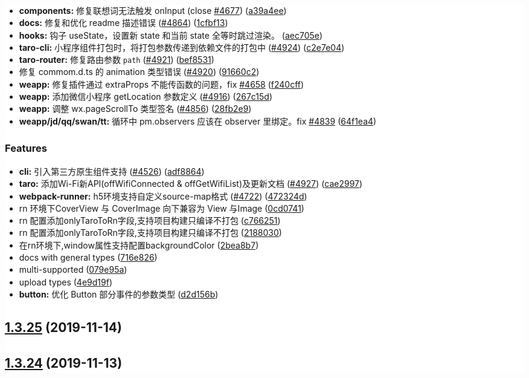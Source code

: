 * **components:** 修复联想词无法触发 onInput (close [#4677](https://github.com/NervJS/taro/issues/4677)) ([a39a4ee](https://github.com/NervJS/taro/commit/a39a4ee))
* **docs:** 修复和优化 readme 描述错误 ([#4864](https://github.com/NervJS/taro/issues/4864)) ([1cfbf13](https://github.com/NervJS/taro/commit/1cfbf13))
* **hooks:** 钩子 useState，设置新 state 和当前 state 全等时跳过渲染。 ([aec705e](https://github.com/NervJS/taro/commit/aec705e))
* **taro-cli:** 小程序组件打包时，将打包参数传递到依赖文件的打包中 ([#4924](https://github.com/NervJS/taro/issues/4924)) ([c2e7e04](https://github.com/NervJS/taro/commit/c2e7e04))
* **taro-router:** 修复路由参数 `path` ([#4921](https://github.com/NervJS/taro/issues/4921)) ([bef8531](https://github.com/NervJS/taro/commit/bef8531))
* 修复 commom.d.ts 的 animation 类型错误 ([#4920](https://github.com/NervJS/taro/issues/4920)) ([91660c2](https://github.com/NervJS/taro/commit/91660c2))
* **weapp:** 修复插件通过 extraProps 不能传函数的问题，fix [#4658](https://github.com/NervJS/taro/issues/4658) ([f240cff](https://github.com/NervJS/taro/commit/f240cff))
* **weapp:** 添加微信小程序 getLocation 参数定义 ([#4916](https://github.com/NervJS/taro/issues/4916)) ([267c15d](https://github.com/NervJS/taro/commit/267c15d))
* **weapp:** 调整 wx.pageScrollTo 类型签名 ([#4856](https://github.com/NervJS/taro/issues/4856)) ([28fb2e9](https://github.com/NervJS/taro/commit/28fb2e9))
* **weapp/jd/qq/swan/tt:** 循环中 pm.observers 应该在 observer 里绑定。fix [#4839](https://github.com/NervJS/taro/issues/4839) ([64f1ea4](https://github.com/NervJS/taro/commit/64f1ea4))


### Features

* **cli:** 引入第三方原生组件支持 ([#4526](https://github.com/NervJS/taro/issues/4526)) ([adf8864](https://github.com/NervJS/taro/commit/adf8864))
* **taro:** 添加Wi-Fi新API(offWifiConnected & offGetWifiList)及更新文档 ([#4927](https://github.com/NervJS/taro/issues/4927)) ([cae2997](https://github.com/NervJS/taro/commit/cae2997))
* **webpack-runner:** h5环境支持自定义source-map格式 ([#4722](https://github.com/NervJS/taro/issues/4722)) ([472324d](https://github.com/NervJS/taro/commit/472324d))
*  rn 环境下CoverView 与 CoverImage 向下兼容为 View 与Image ([0cd0741](https://github.com/NervJS/taro/commit/0cd0741))
*  rn 配置添加onlyTaroToRn字段,支持项目构建只编译不打包 ([c766251](https://github.com/NervJS/taro/commit/c766251))
*  rn 配置添加onlyTaroToRn字段,支持项目构建只编译不打包 ([2188030](https://github.com/NervJS/taro/commit/2188030))
*  在rn环境下,window属性支持配置backgroundColor ([2bea8b7](https://github.com/NervJS/taro/commit/2bea8b7))
* docs with general types ([716e826](https://github.com/NervJS/taro/commit/716e826))
* multi-supported ([079e95a](https://github.com/NervJS/taro/commit/079e95a))
* upload types ([4e9d19f](https://github.com/NervJS/taro/commit/4e9d19f))
* **button:** 优化 Button 部分事件的参数类型 ([d2d156b](https://github.com/NervJS/taro/commit/d2d156b))



<a name="1.3.25"></a>
## [1.3.25](https://github.com/NervJS/taro/compare/v1.3.24...v1.3.25) (2019-11-14)



<a name="1.3.24"></a>
## [1.3.24](https://github.com/NervJS/taro/compare/v1.3.23...v1.3.24) (2019-11-13)

